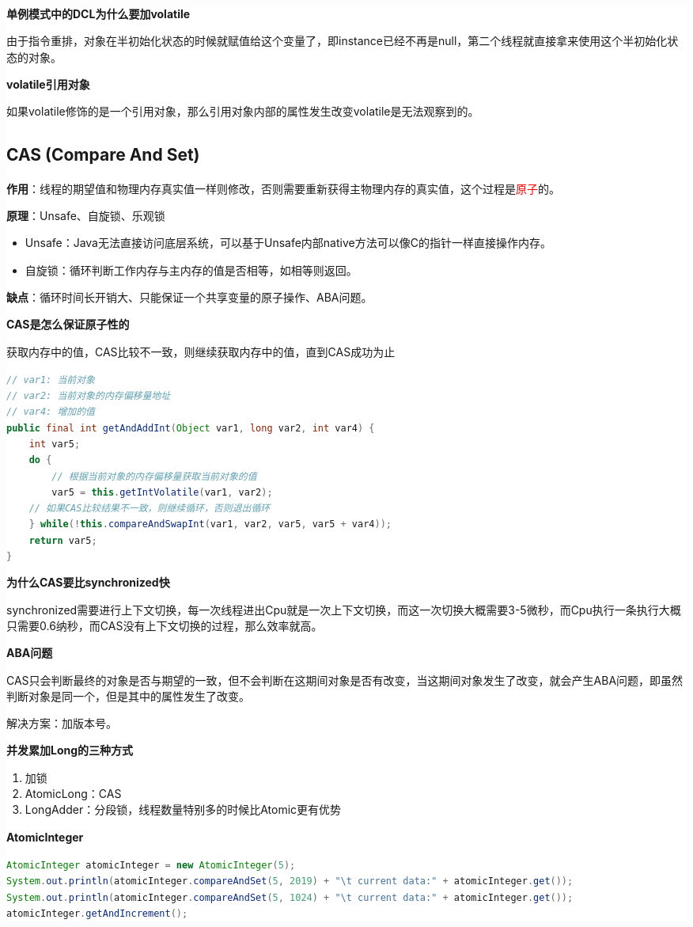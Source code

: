 **单例模式中的DCL为什么要加volatile**

由于指令重排，对象在半初始化状态的时候就赋值给这个变量了，即instance已经不再是null，第二个线程就直接拿来使用这个半初始化状态的对象。

**volatile引用对象**

如果volatile修饰的是一个引用对象，那么引用对象内部的属性发生改变volatile是无法观察到的。

## CAS (Compare And Set)

**作用**：线程的期望值和物理内存真实值一样则修改，否则需要重新获得主物理内存的真实值，这个过程是<font color=red>原子</font>的。

**原理**：Unsafe、自旋锁、乐观锁

- Unsafe：Java无法直接访问底层系统，可以基于Unsafe内部native方法可以像C的指针一样直接操作内存。

- 自旋锁：循环判断工作内存与主内存的值是否相等，如相等则返回。

**缺点**：循环时间长开销大、只能保证一个共享变量的原子操作、ABA问题。

**CAS是怎么保证原子性的**

获取内存中的值，CAS比较不一致，则继续获取内存中的值，直到CAS成功为止

```java
// var1: 当前对象
// var2: 当前对象的内存偏移量地址
// var4: 增加的值
public final int getAndAddInt(Object var1, long var2, int var4) {
    int var5;
    do {
        // 根据当前对象的内存偏移量获取当前对象的值
        var5 = this.getIntVolatile(var1, var2);
    // 如果CAS比较结果不一致，则继续循环，否则退出循环
    } while(!this.compareAndSwapInt(var1, var2, var5, var5 + var4));
    return var5;
}
```

**为什么CAS要比synchronized快**

synchronized需要进行上下文切换，每一次线程进出Cpu就是一次上下文切换，而这一次切换大概需要3-5微秒，而Cpu执行一条执行大概只需要0.6纳秒，而CAS没有上下文切换的过程，那么效率就高。

**ABA问题**

CAS只会判断最终的对象是否与期望的一致，但不会判断在这期间对象是否有改变，当这期间对象发生了改变，就会产生ABA问题，即虽然判断对象是同一个，但是其中的属性发生了改变。

解决方案：加版本号。

**并发累加Long的三种方式**

1. 加锁
2. AtomicLong：CAS
3. LongAdder：分段锁，线程数量特别多的时候比Atomic更有优势

**AtomicInteger**

```java
AtomicInteger atomicInteger = new AtomicInteger(5);
System.out.println(atomicInteger.compareAndSet(5, 2019) + "\t current data:" + atomicInteger.get());
System.out.println(atomicInteger.compareAndSet(5, 1024) + "\t current data:" + atomicInteger.get());
atomicInteger.getAndIncrement();
```
